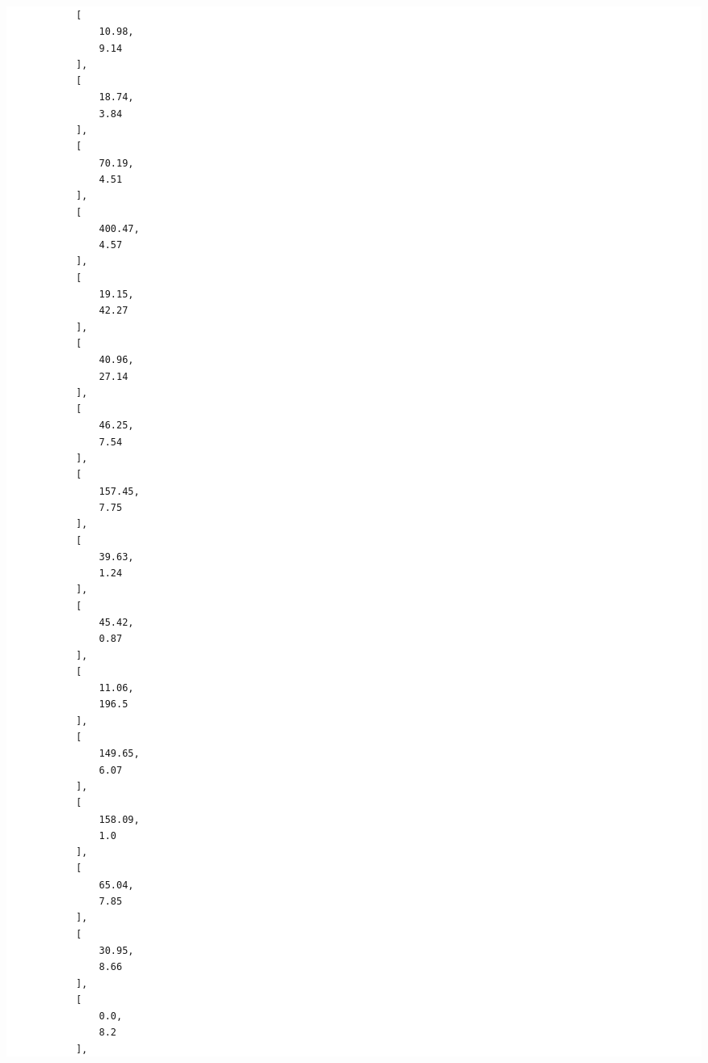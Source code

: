                 [
                    10.98,
                    9.14
                ],
                [
                    18.74,
                    3.84
                ],
                [
                    70.19,
                    4.51
                ],
                [
                    400.47,
                    4.57
                ],
                [
                    19.15,
                    42.27
                ],
                [
                    40.96,
                    27.14
                ],
                [
                    46.25,
                    7.54
                ],
                [
                    157.45,
                    7.75
                ],
                [
                    39.63,
                    1.24
                ],
                [
                    45.42,
                    0.87
                ],
                [
                    11.06,
                    196.5
                ],
                [
                    149.65,
                    6.07
                ],
                [
                    158.09,
                    1.0
                ],
                [
                    65.04,
                    7.85
                ],
                [
                    30.95,
                    8.66
                ],
                [
                    0.0,
                    8.2
                ],
